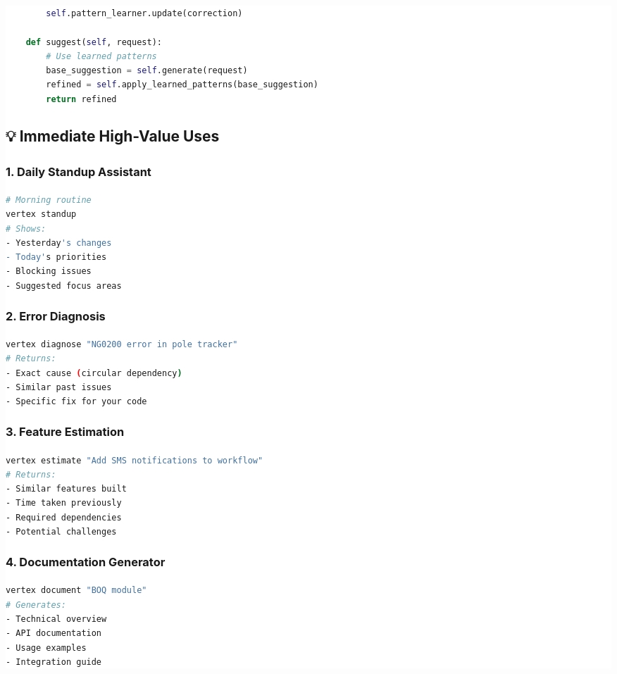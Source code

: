 ```python
        self.pattern_learner.update(correction)
        
    def suggest(self, request):
        # Use learned patterns
        base_suggestion = self.generate(request)
        refined = self.apply_learned_patterns(base_suggestion)
        return refined
```

## 💡 Immediate High-Value Uses

### 1. **Daily Standup Assistant**
```bash
# Morning routine
vertex standup
# Shows:
- Yesterday's changes
- Today's priorities  
- Blocking issues
- Suggested focus areas
```

### 2. **Error Diagnosis**
```bash
vertex diagnose "NG0200 error in pole tracker"
# Returns:
- Exact cause (circular dependency)
- Similar past issues
- Specific fix for your code
```

### 3. **Feature Estimation**
```bash
vertex estimate "Add SMS notifications to workflow"
# Returns:
- Similar features built
- Time taken previously
- Required dependencies
- Potential challenges
```

### 4. **Documentation Generator**
```bash
vertex document "BOQ module"
# Generates:
- Technical overview
- API documentation
- Usage examples
- Integration guide
```
